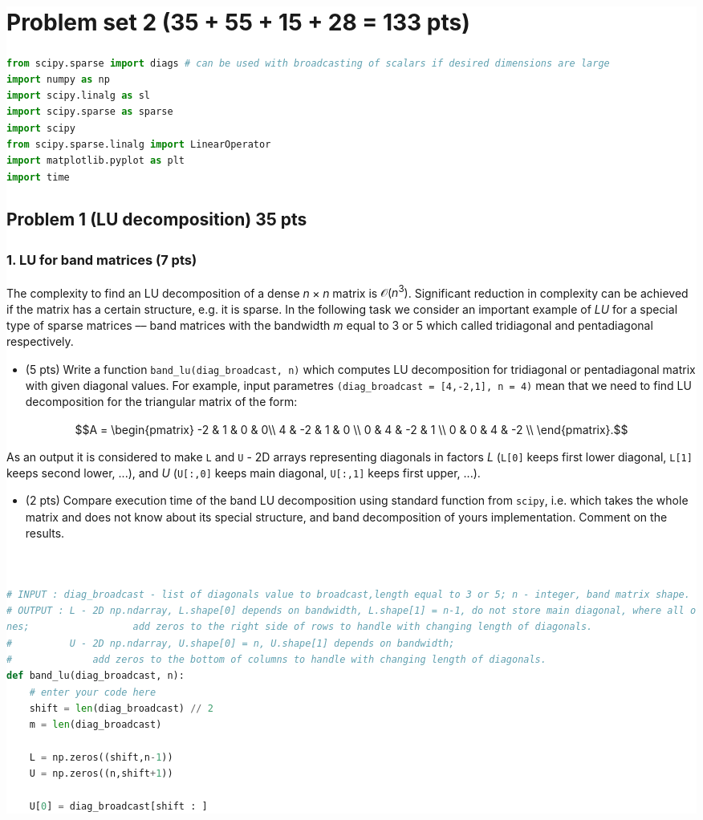 # Problem set 2 (35 + 55 + 15 + 28 = 133 pts)


```python
from scipy.sparse import diags # can be used with broadcasting of scalars if desired dimensions are large
import numpy as np
import scipy.linalg as sl
import scipy.sparse as sparse
import scipy
from scipy.sparse.linalg import LinearOperator
import matplotlib.pyplot as plt
import time
```

## Problem 1 (LU decomposition) 35 pts


### 1. LU for band matrices (7 pts)

The complexity to find an LU decomposition of a dense $n\times n$ matrix is $\mathcal{O}(n^3)$.
Significant reduction in complexity can be achieved if the matrix has a certain structure, e.g. it is sparse. 
In the following task we consider an important example of $LU$ for a special type of sparse matrices –– band matrices with the bandwidth $m$ equal to 3 or 5 which called tridiagonal and pentadiagonal respectively.

- (5 pts) Write a function ```band_lu(diag_broadcast, n)``` which computes LU decomposition for tridiagonal or pentadiagonal matrix with given diagonal values. 
For example, input parametres ```(diag_broadcast = [4,-2,1], n = 4)``` mean that we need to find LU decomposition for the triangular matrix of the form:

$$A = \begin{pmatrix}
-2 & 1 & 0 & 0\\
4 & -2 & 1 & 0 \\
0 & 4 & -2 & 1 \\
0 & 0 & 4 & -2 \\
\end{pmatrix}.$$

As an output it is considered to make ```L``` and ```U``` - 2D arrays representing diagonals in factors $L$ (```L[0]``` keeps first lower diagonal, ```L[1]``` keeps second lower, ...), and $U$ (```U[:,0]``` keeps main diagonal, ```U[:,1]``` keeps first upper, ...).
- (2 pts) Compare execution time of the band LU decomposition using standard function from ```scipy```, i.e. which takes the whole matrix and does not know about its special structure, and band decomposition of yours implementation. Comment on the results.


```python


# INPUT : diag_broadcast - list of diagonals value to broadcast,length equal to 3 or 5; n - integer, band matrix shape.
# OUTPUT : L - 2D np.ndarray, L.shape[0] depends on bandwidth, L.shape[1] = n-1, do not store main diagonal, where all ones;                  add zeros to the right side of rows to handle with changing length of diagonals.
#          U - 2D np.ndarray, U.shape[0] = n, U.shape[1] depends on bandwidth;
#              add zeros to the bottom of columns to handle with changing length of diagonals.
def band_lu(diag_broadcast, n):
    # enter your code here
    shift = len(diag_broadcast) // 2
    m = len(diag_broadcast)

    L = np.zeros((shift,n-1))
    U = np.zeros((n,shift+1))

    U[0] = diag_broadcast[shift : ]
```